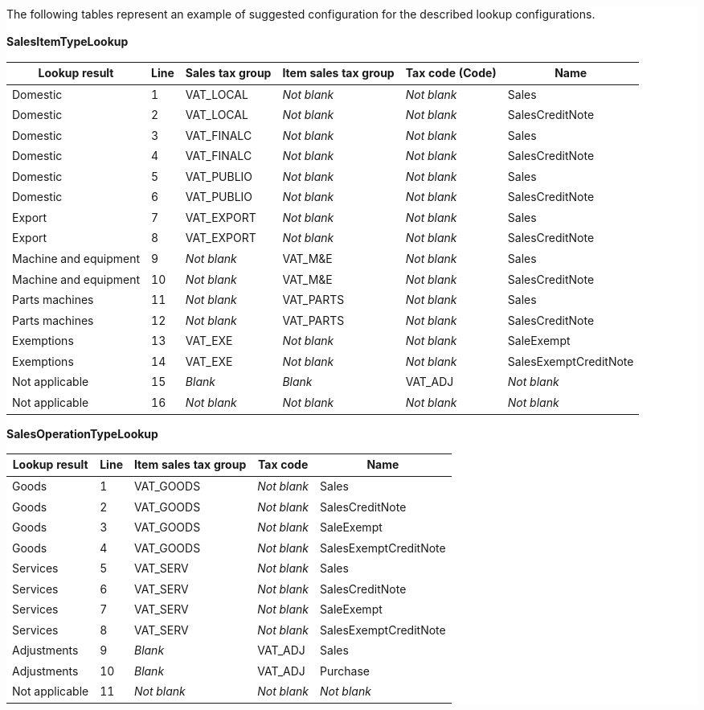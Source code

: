 The following tables represent an example of suggested configuration for the described lookup configurations. 

**SalesItemTypeLookup**

| Lookup result         | Line | Sales tax group    | Item sales tax group    | Tax code (Code) | Name                  |
|-----------------------|------|--------------------|-------------------------|-----------------|-----------------------|
| Domestic              | 1    | VAT_LOCAL          | *Not blank*             | *Not blank*     | Sales                 |
| Domestic              | 2    | VAT_LOCAL          | *Not blank*             | *Not blank*     | SalesCreditNote       |
| Domestic              | 3    | VAT_FINALC         | *Not blank*             | *Not blank*     | Sales                 |
| Domestic              | 4    | VAT_FINALC         | *Not blank*             | *Not blank*     | SalesCreditNote       |
| Domestic              | 5    | VAT_PUBLIO         | *Not blank*             | *Not blank*     | Sales                 |
| Domestic              | 6    | VAT_PUBLIO         | *Not blank*             | *Not blank*     | SalesCreditNote       |
| Export                | 7    | VAT_EXPORT         | *Not blank*             | *Not blank*     | Sales                 |
| Export                | 8    | VAT_EXPORT         | *Not blank*             | *Not blank*     | SalesCreditNote       |
| Machine and equipment | 9    | *Not blank*        | VAT_M&E                 | *Not blank*     | Sales                 |
| Machine and equipment | 10   | *Not blank*        | VAT_M&E                 | *Not blank*     | SalesCreditNote       |
| Parts machines        | 11   | *Not blank*        | VAT_PARTS               | *Not blank*     | Sales                 |
| Parts machines        | 12   | *Not blank*        | VAT_PARTS               | *Not blank*     | SalesCreditNote       |
| Exemptions            | 13   | VAT_EXE            | *Not   blank*           | *Not blank*     | SaleExempt            |
| Exemptions            | 14   | VAT_EXE            | *Not   blank*           | *Not blank*     | SalesExemptCreditNote |
| Not applicable        | 15   | *Blank*            | *Blank*                 | VAT_ADJ         | *Not blank*           |
| Not applicable        | 16   | *Not blank*        | *Not blank*             | *Not blank*     | *Not blank*           |

 **SalesOperationTypeLookup**

| Lookup result  | Line | Item sales tax group    | Tax code    | Name                  |
|----------------|------|-------------------------|-------------|-----------------------|
| Goods          | 1    | VAT_GOODS               | *Not blank* | Sales                 |
| Goods          | 2    | VAT_GOODS               | *Not blank* | SalesCreditNote       |
| Goods          | 3    | VAT_GOODS               | *Not blank* | SaleExempt            |
| Goods          | 4    | VAT_GOODS               | *Not blank* | SalesExemptCreditNote |
| Services       | 5    | VAT_SERV                | *Not blank* | Sales                 |
| Services       | 6    | VAT_SERV                | *Not blank* | SalesCreditNote       |
| Services       | 7    | VAT_SERV                | *Not blank* | SaleExempt            |
| Services       | 8    | VAT_SERV                | *Not blank* | SalesExemptCreditNote |
| Adjustments    | 9    | *Blank*                 | VAT_ADJ     | Sales                 |
| Adjustments    | 10   | *Blank*                 | VAT_ADJ     | Purchase              |
| Not applicable | 11   | *Not blank*             | *Not blank* | *Not blank*           |
